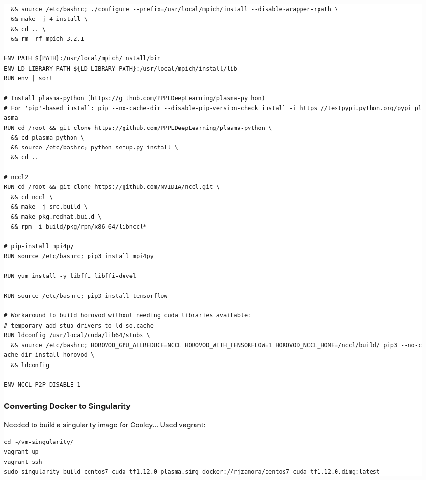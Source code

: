 ```
  && source /etc/bashrc; ./configure --prefix=/usr/local/mpich/install --disable-wrapper-rpath \
  && make -j 4 install \
  && cd .. \
  && rm -rf mpich-3.2.1

ENV PATH ${PATH}:/usr/local/mpich/install/bin
ENV LD_LIBRARY_PATH ${LD_LIBRARY_PATH}:/usr/local/mpich/install/lib
RUN env | sort

# Install plasma-python (https://github.com/PPPLDeepLearning/plasma-python)
# For 'pip'-based install: pip --no-cache-dir --disable-pip-version-check install -i https://testpypi.python.org/pypi plasma
RUN cd /root && git clone https://github.com/PPPLDeepLearning/plasma-python \
  && cd plasma-python \
  && source /etc/bashrc; python setup.py install \
  && cd ..

# nccl2
RUN cd /root && git clone https://github.com/NVIDIA/nccl.git \
  && cd nccl \
  && make -j src.build \
  && make pkg.redhat.build \
  && rpm -i build/pkg/rpm/x86_64/libnccl*

# pip-install mpi4py
RUN source /etc/bashrc; pip3 install mpi4py

RUN yum install -y libffi libffi-devel

RUN source /etc/bashrc; pip3 install tensorflow

# Workaround to build horovod without needing cuda libraries available:
# temporary add stub drivers to ld.so.cache
RUN ldconfig /usr/local/cuda/lib64/stubs \
  && source /etc/bashrc; HOROVOD_GPU_ALLREDUCE=NCCL HOROVOD_WITH_TENSORFLOW=1 HOROVOD_NCCL_HOME=/nccl/build/ pip3 --no-cache-dir install horovod \
  && ldconfig

ENV NCCL_P2P_DISABLE 1
```

### Converting Docker to Singularity

Needed to build a singularity image for Cooley... Used vagrant:

```
cd ~/vm-singularity/
vagrant up
vagrant ssh
sudo singularity build centos7-cuda-tf1.12.0-plasma.simg docker://rjzamora/centos7-cuda-tf1.12.0.dimg:latest
```
